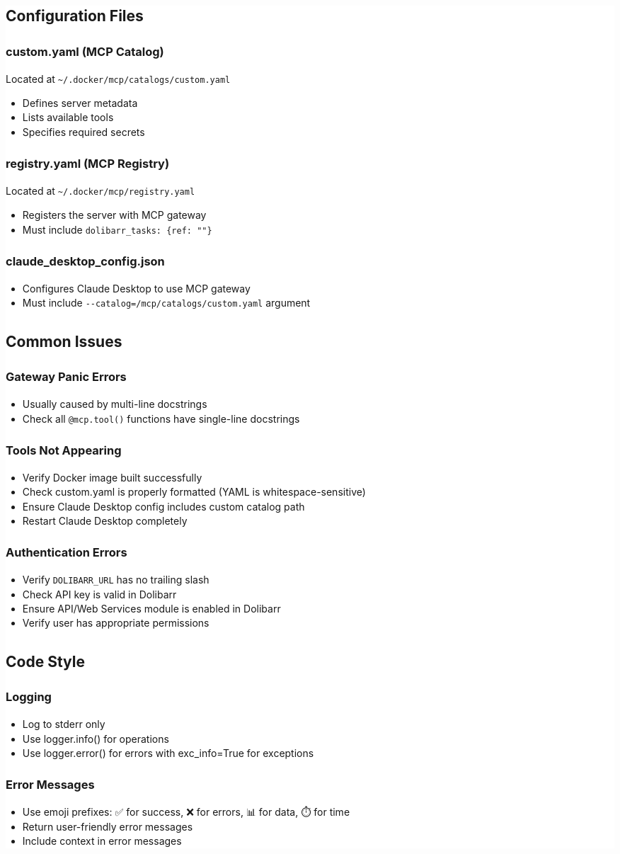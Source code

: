 ## Configuration Files

### custom.yaml (MCP Catalog)
Located at `~/.docker/mcp/catalogs/custom.yaml`
- Defines server metadata
- Lists available tools
- Specifies required secrets

### registry.yaml (MCP Registry)
Located at `~/.docker/mcp/registry.yaml`
- Registers the server with MCP gateway
- Must include `dolibarr_tasks: {ref: ""}`

### claude_desktop_config.json
- Configures Claude Desktop to use MCP gateway
- Must include `--catalog=/mcp/catalogs/custom.yaml` argument

## Common Issues

### Gateway Panic Errors
- Usually caused by multi-line docstrings
- Check all `@mcp.tool()` functions have single-line docstrings

### Tools Not Appearing
- Verify Docker image built successfully
- Check custom.yaml is properly formatted (YAML is whitespace-sensitive)
- Ensure Claude Desktop config includes custom catalog path
- Restart Claude Desktop completely

### Authentication Errors
- Verify `DOLIBARR_URL` has no trailing slash
- Check API key is valid in Dolibarr
- Ensure API/Web Services module is enabled in Dolibarr
- Verify user has appropriate permissions

## Code Style

### Logging
- Log to stderr only
- Use logger.info() for operations
- Use logger.error() for errors with exc_info=True for exceptions

### Error Messages
- Use emoji prefixes: ✅ for success, ❌ for errors, 📊 for data, ⏱️ for time
- Return user-friendly error messages
- Include context in error messages
